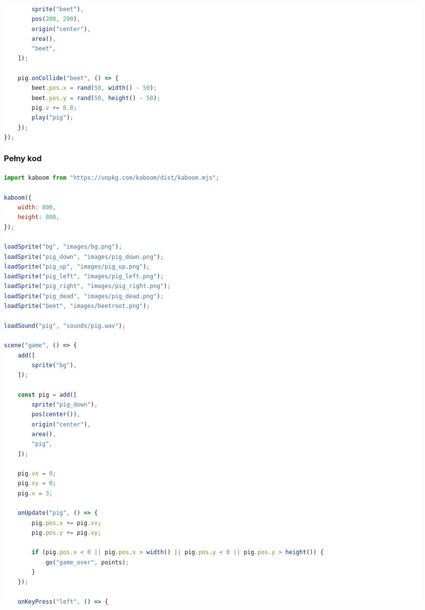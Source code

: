 ```javascript
        sprite("beet"),
        pos(200, 200),
        origin("center"),
        area(),
        "beet",
    ]);

    pig.onCollide("beet", () => {
        beet.pos.x = rand(50, width() - 50);
        beet.pos.y = rand(50, height() - 50);
        pig.v += 0.8;
        play("pig");
    });
});
```

### Pełny kod

```javascript
import kaboom from "https://unpkg.com/kaboom/dist/kaboom.mjs";

kaboom({
    width: 800,
    height: 800,
});

loadSprite("bg", "images/bg.png");
loadSprite("pig_down", "images/pig_down.png");
loadSprite("pig_up", "images/pig_up.png");
loadSprite("pig_left", "images/pig_left.png");
loadSprite("pig_right", "images/pig_right.png");
loadSprite("pig_dead", "images/pig_dead.png");
loadSprite("beet", "images/beetroot.png");

loadSound("pig", "sounds/pig.wav");

scene("game", () => {
    add([
        sprite("bg"),
    ]);

    const pig = add([
        sprite("pig_down"),
        pos(center()),
        origin("center"),
        area(),
        "pig",
    ]);

    pig.vx = 0;
    pig.vy = 0;
    pig.v = 3;

    onUpdate("pig", () => {
        pig.pos.x += pig.vx;
        pig.pos.y += pig.vy;

        if (pig.pos.x < 0 || pig.pos.x > width() || pig.pos.y < 0 || pig.pos.y > height()) {
            go("game_over", points);
        }
    });

    onKeyPress("left", () => {
```